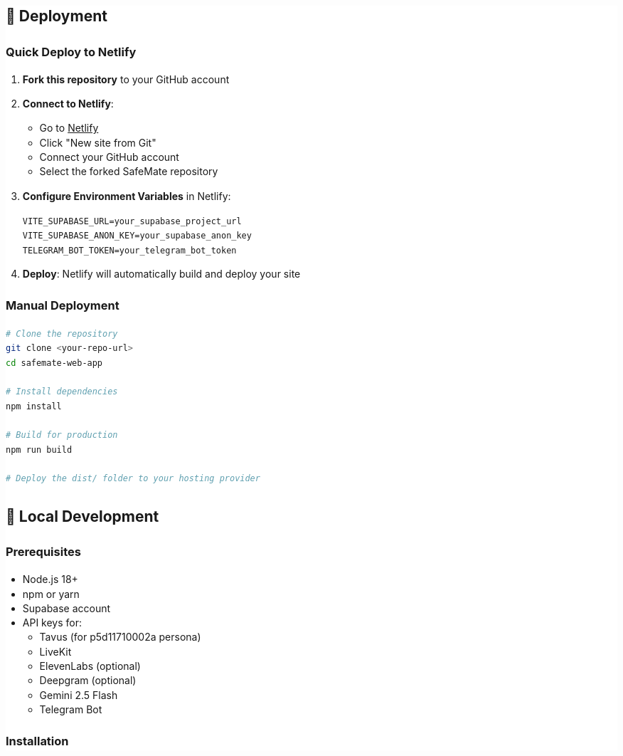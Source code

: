 ## 🚀 Deployment

### Quick Deploy to Netlify

1. **Fork this repository** to your GitHub account

2. **Connect to Netlify**:
   - Go to [Netlify](https://netlify.com)
   - Click "New site from Git"
   - Connect your GitHub account
   - Select the forked SafeMate repository

3. **Configure Environment Variables** in Netlify:
   ```
   VITE_SUPABASE_URL=your_supabase_project_url
   VITE_SUPABASE_ANON_KEY=your_supabase_anon_key
   TELEGRAM_BOT_TOKEN=your_telegram_bot_token
   ```

4. **Deploy**: Netlify will automatically build and deploy your site

### Manual Deployment

```bash
# Clone the repository
git clone <your-repo-url>
cd safemate-web-app

# Install dependencies
npm install

# Build for production
npm run build

# Deploy the dist/ folder to your hosting provider
```

## 🔧 Local Development

### Prerequisites
- Node.js 18+ 
- npm or yarn
- Supabase account
- API keys for:
  - Tavus (for p5d11710002a persona)
  - LiveKit
  - ElevenLabs (optional)
  - Deepgram (optional)
  - Gemini 2.5 Flash
  - Telegram Bot

### Installation
